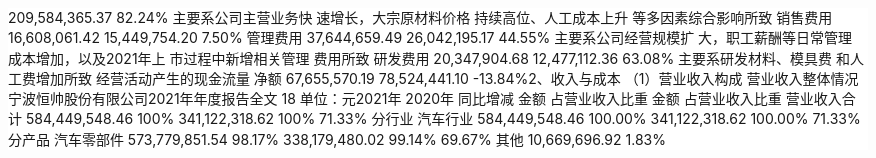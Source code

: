 209,584,365.37
82.24%
主要系公司主营业务快
速增长，大宗原材料价格
持续高位、人工成本上升
等多因素综合影响所致
销售费用
16,608,061.42
15,449,754.20
7.50%
管理费用
37,644,659.49
26,042,195.17
44.55%
主要系公司经营规模扩
大，职工薪酬等日常管理
成本增加，以及2021年上
市过程中新增相关管理
费用所致
研发费用
20,347,904.68
12,477,112.36
63.08%
主要系研发材料、模具费
和人工费增加所致
经营活动产生的现金流量
净额
67,655,570.19
78,524,441.10
-13.84%2、收入与成本
（1）营业收入构成
营业收入整体情况
宁波恒帅股份有限公司2021年年度报告全文
18
单位：元2021年
2020年
同比增减
金额
占营业收入比重
金额
占营业收入比重
营业收入合计
584,449,548.46
100%
341,122,318.62
100%
71.33%
分行业
汽车行业
584,449,548.46
100.00%
341,122,318.62
100.00%
71.33%
分产品
汽车零部件
573,779,851.54
98.17%
338,179,480.02
99.14%
69.67%
其他
10,669,696.92
1.83%